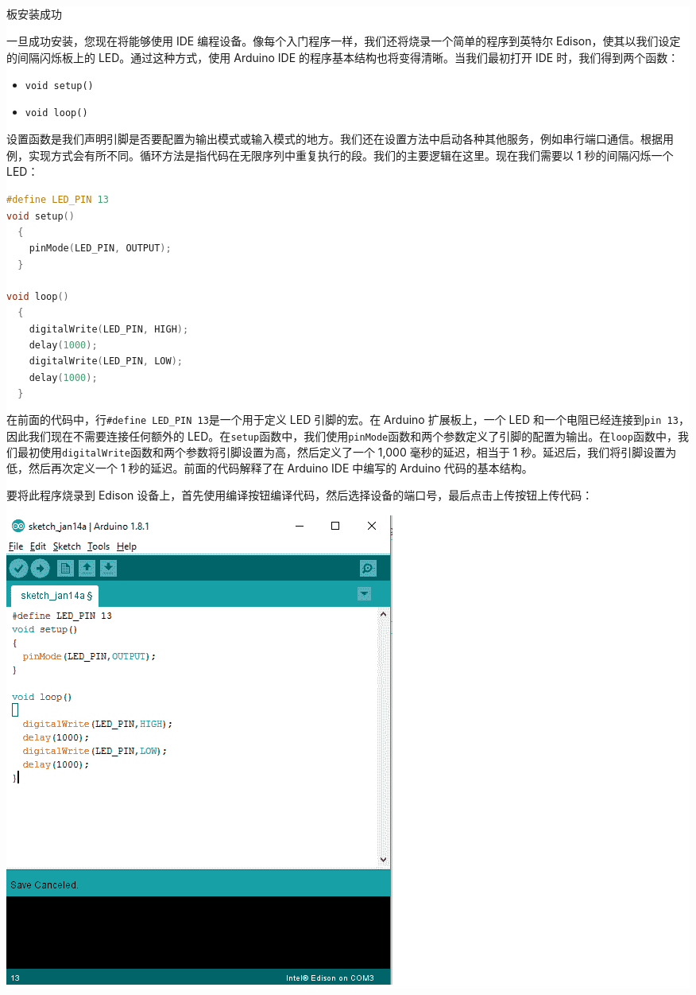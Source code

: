 板安装成功

一旦成功安装，您现在将能够使用 IDE 编程设备。像每个入门程序一样，我们还将烧录一个简单的程序到英特尔 Edison，使其以我们设定的间隔闪烁板上的 LED。通过这种方式，使用 Arduino IDE 的程序基本结构也将变得清晰。当我们最初打开 IDE 时，我们得到两个函数：

+   `void setup()`

+   `void loop()`

设置函数是我们声明引脚是否要配置为输出模式或输入模式的地方。我们还在设置方法中启动各种其他服务，例如串行端口通信。根据用例，实现方式会有所不同。循环方法是指代码在无限序列中重复执行的段。我们的主要逻辑在这里。现在我们需要以 1 秒的间隔闪烁一个 LED：

```cpp
#define LED_PIN 13 
void setup() 
  { 
    pinMode(LED_PIN, OUTPUT); 
  } 

void loop() 
  { 
    digitalWrite(LED_PIN, HIGH); 
    delay(1000); 
    digitalWrite(LED_PIN, LOW); 
    delay(1000); 
  } 

```

在前面的代码中，行`#define LED_PIN 13`是一个用于定义 LED 引脚的宏。在 Arduino 扩展板上，一个 LED 和一个电阻已经连接到`pin 13`，因此我们现在不需要连接任何额外的 LED。在`setup`函数中，我们使用`pinMode`函数和两个参数定义了引脚的配置为输出。在`loop`函数中，我们最初使用`digitalWrite`函数和两个参数将引脚设置为高，然后定义了一个 1,000 毫秒的延迟，相当于 1 秒。延迟后，我们将引脚设置为低，然后再次定义一个 1 秒的延迟。前面的代码解释了在 Arduino IDE 中编写的 Arduino 代码的基本结构。

要将此程序烧录到 Edison 设备上，首先使用编译按钮编译代码，然后选择设备的端口号，最后点击上传按钮上传代码：

![图片](img/image_01_017.png)
